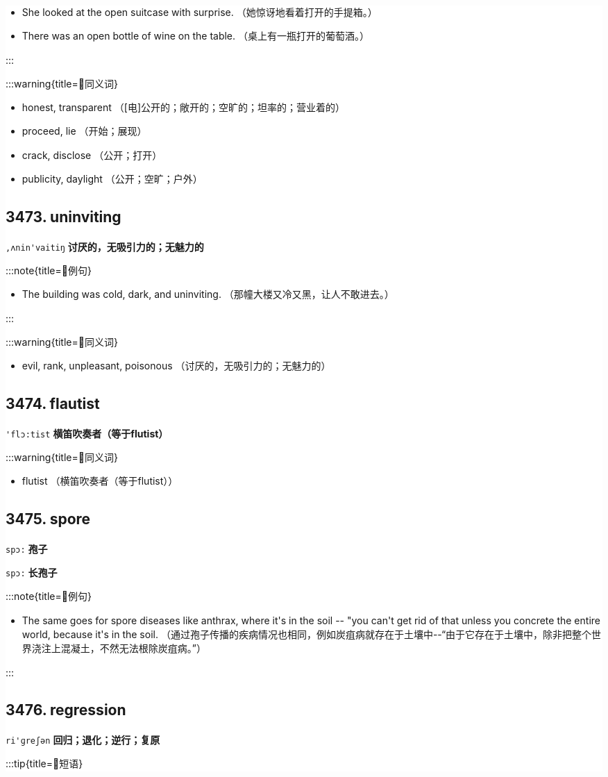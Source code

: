 - She looked at the open suitcase with surprise. （她惊讶地看着打开的手提箱。）

- There was an open bottle of wine on the table. （桌上有一瓶打开的葡萄酒。）

:::

:::warning{title=🤔同义词}

- honest, transparent （[电]公开的；敞开的；空旷的；坦率的；营业着的）

- proceed, lie （开始；展现）

- crack, disclose （公开；打开）

- publicity, daylight （公开；空旷；户外）


## 3473. uninviting

`,ʌnin'vaitiŋ`  **讨厌的，无吸引力的；无魅力的**

:::note{title=🎤例句}

- The building was cold, dark, and uninviting. （那幢大楼又冷又黑，让人不敢进去。）

:::

:::warning{title=🤔同义词}

- evil, rank, unpleasant, poisonous （讨厌的，无吸引力的；无魅力的）


## 3474. flautist

`'flɔ:tist`  **横笛吹奏者（等于flutist）**

:::warning{title=🤔同义词}

- flutist （横笛吹奏者（等于flutist））


## 3475. spore

`spɔ:`  **孢子**

`spɔ:`  **长孢子**

:::note{title=🎤例句}

- The same goes for spore diseases like anthrax, where it's in the soil -- "you can't get rid of that unless you concrete the entire world, because it's in the soil. （通过孢子传播的疾病情况也相同，例如炭疽病就存在于土壤中--“由于它存在于土壤中，除非把整个世界浇注上混凝土，不然无法根除炭疽病。”）

:::

## 3476. regression

`ri'ɡreʃən`  **回归；退化；逆行；复原**

:::tip{title=🤩短语}
